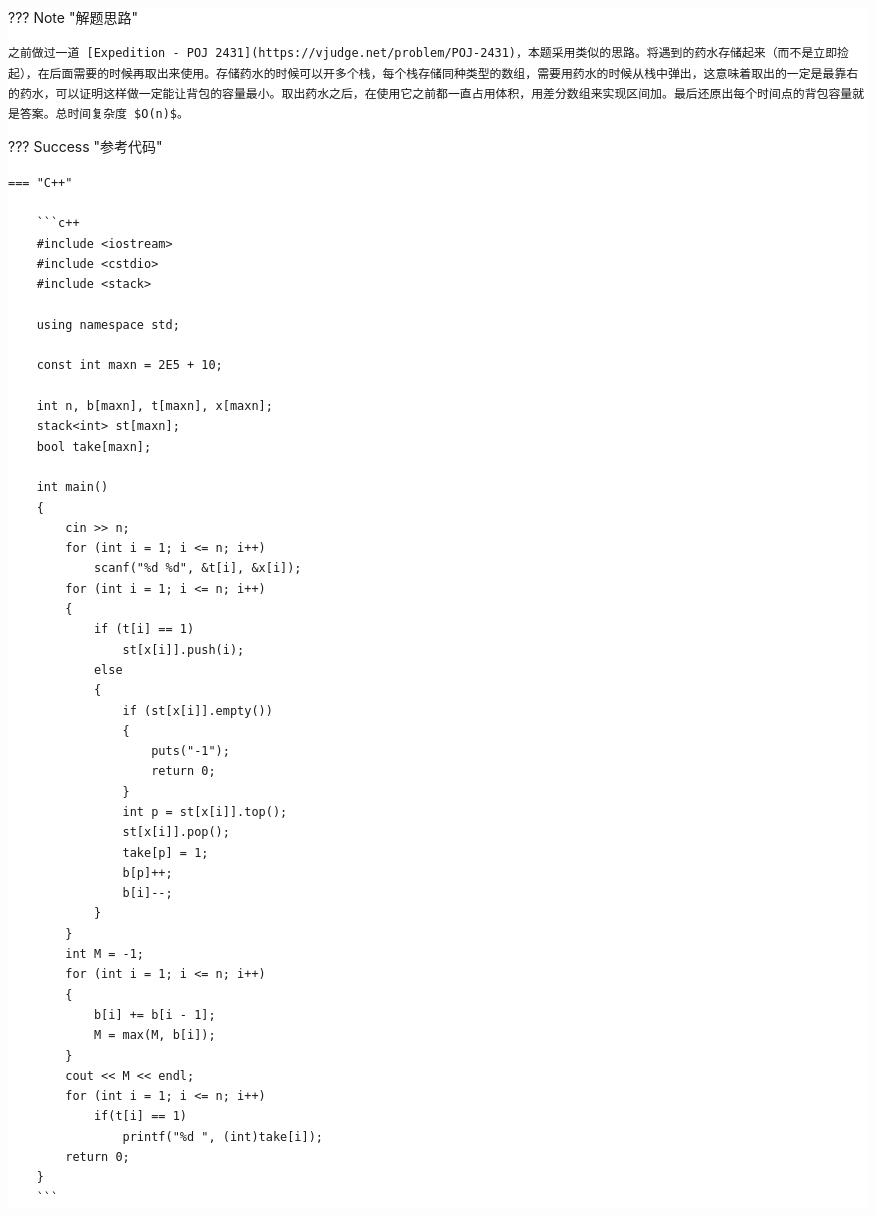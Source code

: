 ??? Note "解题思路"

    之前做过一道 [Expedition - POJ 2431](https://vjudge.net/problem/POJ-2431)，本题采用类似的思路。将遇到的药水存储起来（而不是立即捡起），在后面需要的时候再取出来使用。存储药水的时候可以开多个栈，每个栈存储同种类型的数组，需要用药水的时候从栈中弹出，这意味着取出的一定是最靠右的药水，可以证明这样做一定能让背包的容量最小。取出药水之后，在使用它之前都一直占用体积，用差分数组来实现区间加。最后还原出每个时间点的背包容量就是答案。总时间复杂度 $O(n)$。

??? Success "参考代码"

    === "C++"
    
        ```c++
        #include <iostream>
        #include <cstdio>
        #include <stack>
    
        using namespace std;
    
        const int maxn = 2E5 + 10;
    
        int n, b[maxn], t[maxn], x[maxn];
        stack<int> st[maxn];
        bool take[maxn];
    
        int main()
        {
            cin >> n;
            for (int i = 1; i <= n; i++)
                scanf("%d %d", &t[i], &x[i]);
            for (int i = 1; i <= n; i++)
            {
                if (t[i] == 1)
                    st[x[i]].push(i);
                else
                {
                    if (st[x[i]].empty())
                    {
                        puts("-1");
                        return 0;
                    }
                    int p = st[x[i]].top();
                    st[x[i]].pop();
                    take[p] = 1;
                    b[p]++;
                    b[i]--;
                }
            }
            int M = -1;
            for (int i = 1; i <= n; i++)
            {
                b[i] += b[i - 1];
                M = max(M, b[i]);
            }
            cout << M << endl;
            for (int i = 1; i <= n; i++)
                if(t[i] == 1)
                    printf("%d ", (int)take[i]);
            return 0;
        }
        ```
    